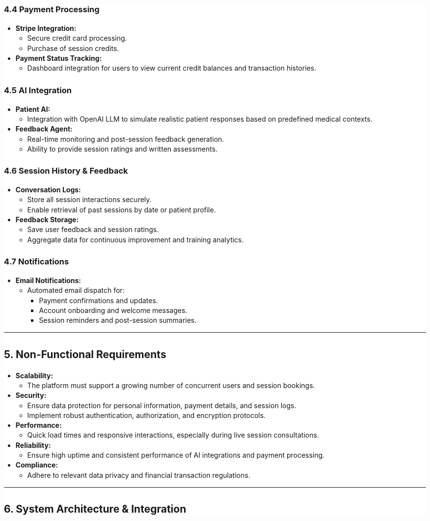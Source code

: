 ### 4.4 Payment Processing
- **Stripe Integration:** 
  - Secure credit card processing.
  - Purchase of session credits.
- **Payment Status Tracking:**
  - Dashboard integration for users to view current credit balances and transaction histories.

### 4.5 AI Integration
- **Patient AI:**
  - Integration with OpenAI LLM to simulate realistic patient responses based on predefined medical contexts.
- **Feedback Agent:**
  - Real-time monitoring and post-session feedback generation.
  - Ability to provide session ratings and written assessments.

### 4.6 Session History & Feedback
- **Conversation Logs:** 
  - Store all session interactions securely.
  - Enable retrieval of past sessions by date or patient profile.
- **Feedback Storage:**
  - Save user feedback and session ratings.
  - Aggregate data for continuous improvement and training analytics.

### 4.7 Notifications
- **Email Notifications:**
  - Automated email dispatch for:
    - Payment confirmations and updates.
    - Account onboarding and welcome messages.
    - Session reminders and post-session summaries.

---

## 5. Non-Functional Requirements

- **Scalability:** 
  - The platform must support a growing number of concurrent users and session bookings.
- **Security:** 
  - Ensure data protection for personal information, payment details, and session logs.
  - Implement robust authentication, authorization, and encryption protocols.
- **Performance:** 
  - Quick load times and responsive interactions, especially during live session consultations.
- **Reliability:** 
  - Ensure high uptime and consistent performance of AI integrations and payment processing.
- **Compliance:** 
  - Adhere to relevant data privacy and financial transaction regulations.

---

## 6. System Architecture & Integration
